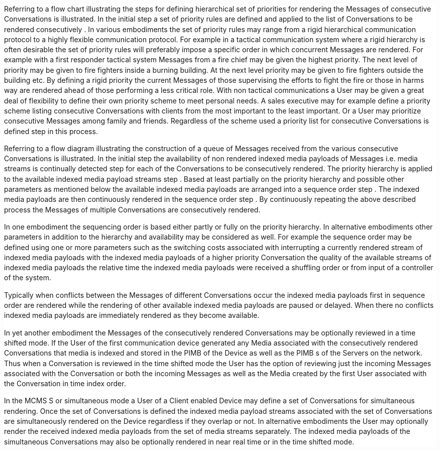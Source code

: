 Referring to a flow chart illustrating the steps for defining hierarchical set of priorities for rendering the Messages of consecutive Conversations is illustrated. In the initial step a set of priority rules are defined and applied to the list of Conversations to be rendered consecutively . In various embodiments the set of priority rules may range from a rigid hierarchical communication protocol to a highly flexible communication protocol. For example in a tactical communication system where a rigid hierarchy is often desirable the set of priority rules will preferably impose a specific order in which concurrent Messages are rendered. For example with a first responder tactical system Messages from a fire chief may be given the highest priority. The next level of priority may be given to fire fighters inside a burning building. At the next level priority may be given to fire fighters outside the building etc. By defining a rigid priority the current Messages of those supervising the efforts to fight the fire or those in harms way are rendered ahead of those performing a less critical role. With non tactical communications a User may be given a great deal of flexibility to define their own priority scheme to meet personal needs. A sales executive may for example define a priority scheme listing consecutive Conversations with clients from the most important to the least important. Or a User may prioritize consecutive Messages among family and friends. Regardless of the scheme used a priority list for consecutive Conversations is defined step in this process.

Referring to a flow diagram illustrating the construction of a queue of Messages received from the various consecutive Conversations is illustrated. In the initial step the availability of non rendered indexed media payloads of Messages i.e. media streams is continually detected step for each of the Conversations to be consecutively rendered. The priority hierarchy is applied to the available indexed media payload streams step . Based at least partially on the priority hierarchy and possible other parameters as mentioned below the available indexed media payloads are arranged into a sequence order step . The indexed media payloads are then continuously rendered in the sequence order step . By continuously repeating the above described process the Messages of multiple Conversations are consecutively rendered.

In one embodiment the sequencing order is based either partly or fully on the priority hierarchy. In alternative embodiments other parameters in addition to the hierarchy and availability may be considered as well. For example the sequence order may be defined using one or more parameters such as the switching costs associated with interrupting a currently rendered stream of indexed media payloads with the indexed media payloads of a higher priority Conversation the quality of the available streams of indexed media payloads the relative time the indexed media payloads were received a shuffling order or from input of a controller of the system.

Typically when conflicts between the Messages of different Conversations occur the indexed media payloads first in sequence order are rendered while the rendering of other available indexed media payloads are paused or delayed. When there no conflicts indexed media payloads are immediately rendered as they become available.

In yet another embodiment the Messages of the consecutively rendered Conversations may be optionally reviewed in a time shifted mode. If the User of the first communication device generated any Media associated with the consecutively rendered Conversations that media is indexed and stored in the PIMB of the Device as well as the PIMB s of the Servers on the network. Thus when a Conversation is reviewed in the time shifted mode the User has the option of reviewing just the incoming Messages associated with the Conversation or both the incoming Messages as well as the Media created by the first User associated with the Conversation in time index order.

In the MCMS S or simultaneous mode a User of a Client enabled Device may define a set of Conversations for simultaneous rendering. Once the set of Conversations is defined the indexed media payload streams associated with the set of Conversations are simultaneously rendered on the Device regardless if they overlap or not. In alternative embodiments the User may optionally render the received indexed media payloads from the set of media streams separately. The indexed media payloads of the simultaneous Conversations may also be optionally rendered in near real time or in the time shifted mode.
